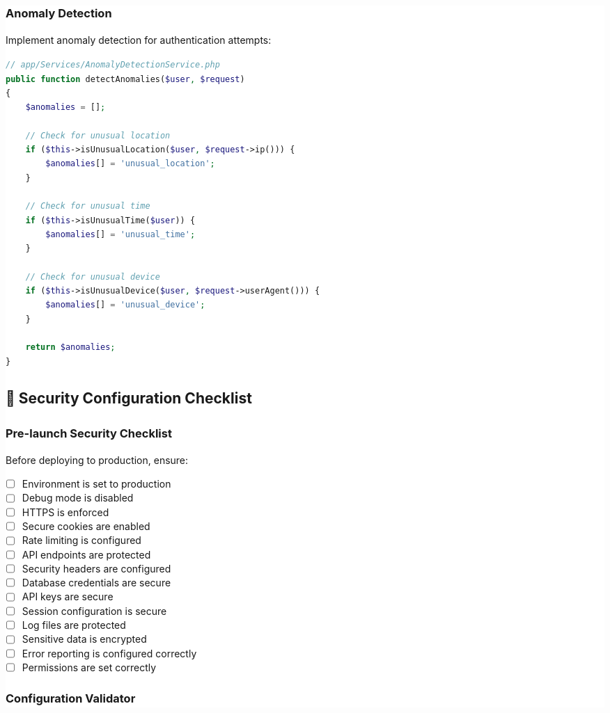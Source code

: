 ### Anomaly Detection

Implement anomaly detection for authentication attempts:

```php
// app/Services/AnomalyDetectionService.php
public function detectAnomalies($user, $request)
{
    $anomalies = [];
    
    // Check for unusual location
    if ($this->isUnusualLocation($user, $request->ip())) {
        $anomalies[] = 'unusual_location';
    }
    
    // Check for unusual time
    if ($this->isUnusualTime($user)) {
        $anomalies[] = 'unusual_time';
    }
    
    // Check for unusual device
    if ($this->isUnusualDevice($user, $request->userAgent())) {
        $anomalies[] = 'unusual_device';
    }
    
    return $anomalies;
}
```

## 🔧 Security Configuration Checklist

### Pre-launch Security Checklist

Before deploying to production, ensure:

- [ ] Environment is set to production
- [ ] Debug mode is disabled
- [ ] HTTPS is enforced
- [ ] Secure cookies are enabled
- [ ] Rate limiting is configured
- [ ] API endpoints are protected
- [ ] Security headers are configured
- [ ] Database credentials are secure
- [ ] API keys are secure
- [ ] Session configuration is secure
- [ ] Log files are protected
- [ ] Sensitive data is encrypted
- [ ] Error reporting is configured correctly
- [ ] Permissions are set correctly

### Configuration Validator
